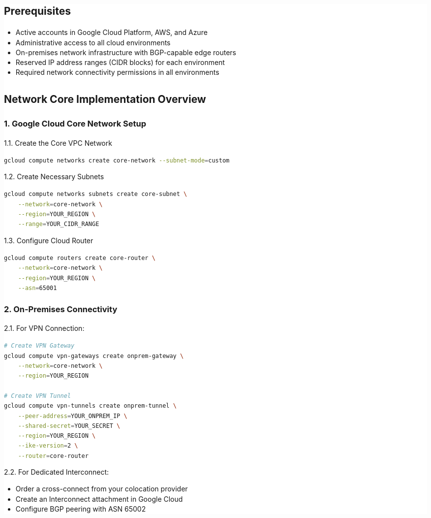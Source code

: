 ## Prerequisites

- Active accounts in Google Cloud Platform, AWS, and Azure
- Administrative access to all cloud environments
- On-premises network infrastructure with BGP-capable edge routers
- Reserved IP address ranges (CIDR blocks) for each environment
- Required network connectivity permissions in all environments

## Network Core Implementation Overview

### 1. Google Cloud Core Network Setup

1.1. Create the Core VPC Network
```bash
gcloud compute networks create core-network --subnet-mode=custom
```

1.2. Create Necessary Subnets
```bash
gcloud compute networks subnets create core-subnet \
    --network=core-network \
    --region=YOUR_REGION \
    --range=YOUR_CIDR_RANGE
```

1.3. Configure Cloud Router
```bash
gcloud compute routers create core-router \
    --network=core-network \
    --region=YOUR_REGION \
    --asn=65001
```

### 2. On-Premises Connectivity

2.1. For VPN Connection:
```bash
# Create VPN Gateway
gcloud compute vpn-gateways create onprem-gateway \
    --network=core-network \
    --region=YOUR_REGION

# Create VPN Tunnel
gcloud compute vpn-tunnels create onprem-tunnel \
    --peer-address=YOUR_ONPREM_IP \
    --shared-secret=YOUR_SECRET \
    --region=YOUR_REGION \
    --ike-version=2 \
    --router=core-router
```

2.2. For Dedicated Interconnect:
- Order a cross-connect from your colocation provider
- Create an Interconnect attachment in Google Cloud
- Configure BGP peering with ASN 65002
